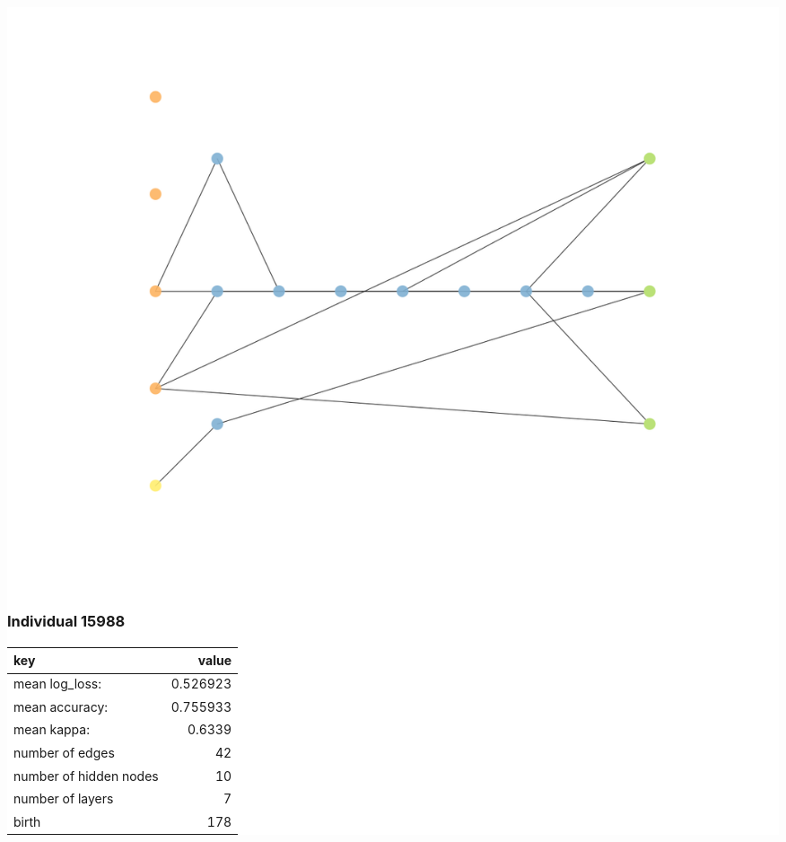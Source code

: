 ![Network of individual 13731](media/network_13731.svg)


### Individual 15988


| key                    |      value |
|:-----------------------|-----------:|
| mean log_loss:         |   0.526923 |
| mean accuracy:         |   0.755933 |
| mean kappa:            |   0.6339   |
| number of edges        |  42        |
| number of hidden nodes |  10        |
| number of layers       |   7        |
| birth                  | 178        |

